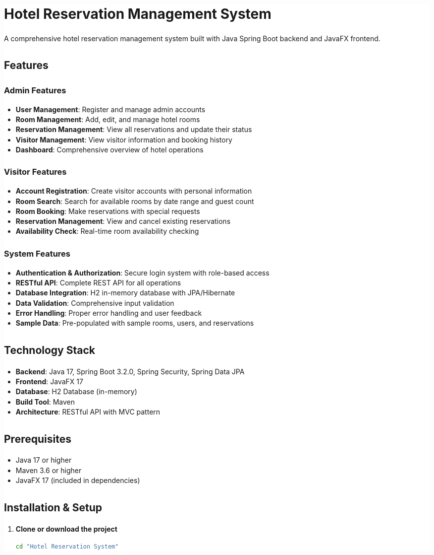 # Hotel Reservation Management System

A comprehensive hotel reservation management system built with Java Spring Boot backend and JavaFX frontend.

## Features

### Admin Features
- **User Management**: Register and manage admin accounts
- **Room Management**: Add, edit, and manage hotel rooms
- **Reservation Management**: View all reservations and update their status
- **Visitor Management**: View visitor information and booking history
- **Dashboard**: Comprehensive overview of hotel operations

### Visitor Features
- **Account Registration**: Create visitor accounts with personal information
- **Room Search**: Search for available rooms by date range and guest count
- **Room Booking**: Make reservations with special requests
- **Reservation Management**: View and cancel existing reservations
- **Availability Check**: Real-time room availability checking

### System Features
- **Authentication & Authorization**: Secure login system with role-based access
- **RESTful API**: Complete REST API for all operations
- **Database Integration**: H2 in-memory database with JPA/Hibernate
- **Data Validation**: Comprehensive input validation
- **Error Handling**: Proper error handling and user feedback
- **Sample Data**: Pre-populated with sample rooms, users, and reservations

## Technology Stack

- **Backend**: Java 17, Spring Boot 3.2.0, Spring Security, Spring Data JPA
- **Frontend**: JavaFX 17
- **Database**: H2 Database (in-memory)
- **Build Tool**: Maven
- **Architecture**: RESTful API with MVC pattern

## Prerequisites

- Java 17 or higher
- Maven 3.6 or higher
- JavaFX 17 (included in dependencies)

## Installation & Setup

1. **Clone or download the project**
   ```bash
   cd "Hotel Reservation System"
   ```
